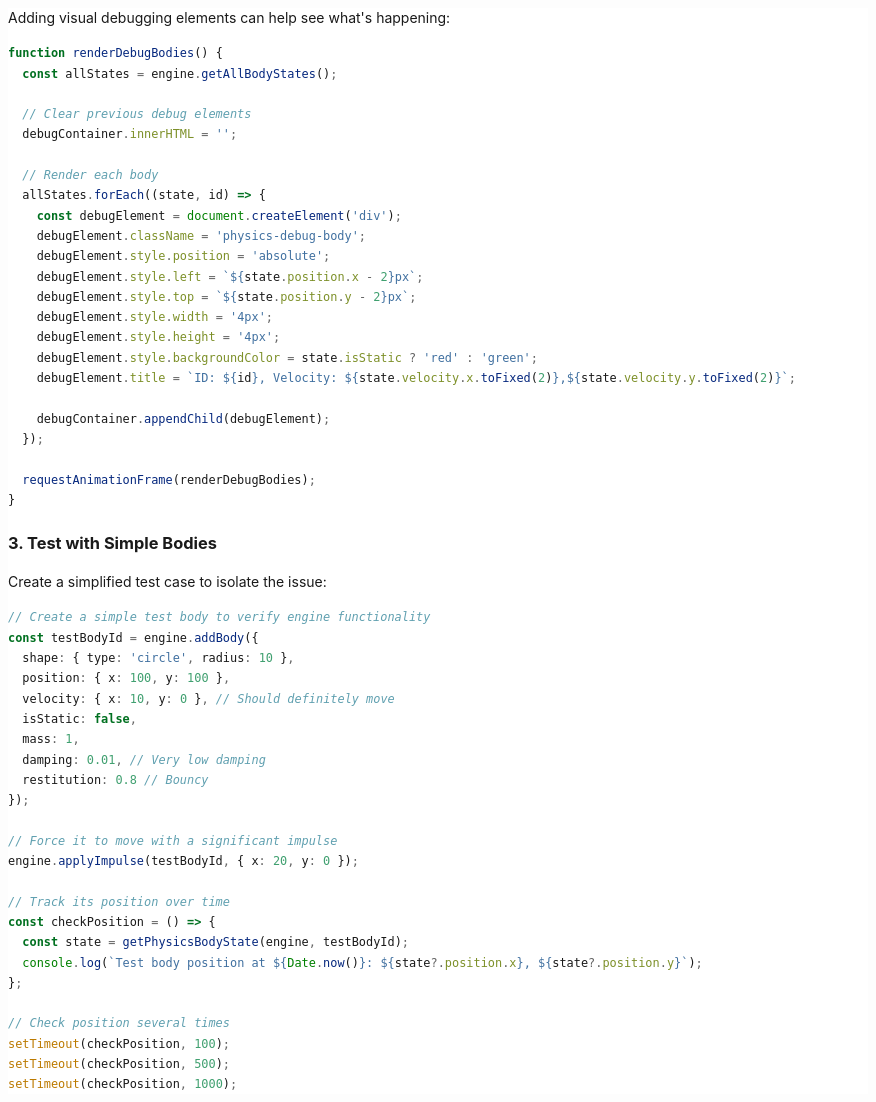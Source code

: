 Adding visual debugging elements can help see what's happening:

```typescript
function renderDebugBodies() {
  const allStates = engine.getAllBodyStates();
  
  // Clear previous debug elements
  debugContainer.innerHTML = '';
  
  // Render each body
  allStates.forEach((state, id) => {
    const debugElement = document.createElement('div');
    debugElement.className = 'physics-debug-body';
    debugElement.style.position = 'absolute';
    debugElement.style.left = `${state.position.x - 2}px`;
    debugElement.style.top = `${state.position.y - 2}px`;
    debugElement.style.width = '4px';
    debugElement.style.height = '4px';
    debugElement.style.backgroundColor = state.isStatic ? 'red' : 'green';
    debugElement.title = `ID: ${id}, Velocity: ${state.velocity.x.toFixed(2)},${state.velocity.y.toFixed(2)}`;
    
    debugContainer.appendChild(debugElement);
  });
  
  requestAnimationFrame(renderDebugBodies);
}
```

### 3. Test with Simple Bodies

Create a simplified test case to isolate the issue:

```typescript
// Create a simple test body to verify engine functionality
const testBodyId = engine.addBody({
  shape: { type: 'circle', radius: 10 },
  position: { x: 100, y: 100 },
  velocity: { x: 10, y: 0 }, // Should definitely move
  isStatic: false,
  mass: 1,
  damping: 0.01, // Very low damping
  restitution: 0.8 // Bouncy
});

// Force it to move with a significant impulse
engine.applyImpulse(testBodyId, { x: 20, y: 0 });

// Track its position over time
const checkPosition = () => {
  const state = getPhysicsBodyState(engine, testBodyId);
  console.log(`Test body position at ${Date.now()}: ${state?.position.x}, ${state?.position.y}`);
};

// Check position several times
setTimeout(checkPosition, 100);
setTimeout(checkPosition, 500);
setTimeout(checkPosition, 1000);
```
